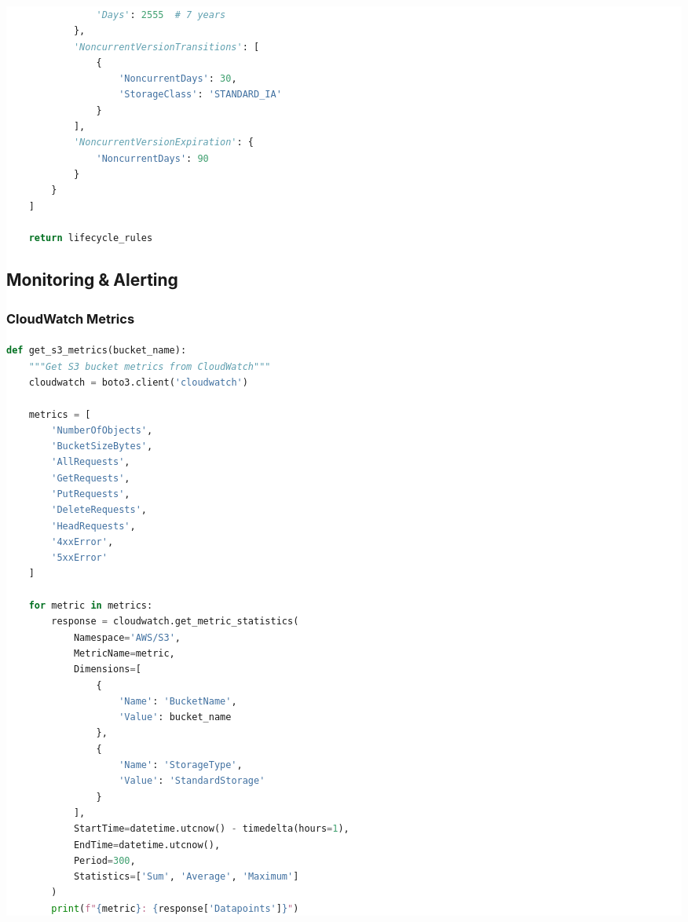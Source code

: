 ```python
                'Days': 2555  # 7 years
            },
            'NoncurrentVersionTransitions': [
                {
                    'NoncurrentDays': 30,
                    'StorageClass': 'STANDARD_IA'
                }
            ],
            'NoncurrentVersionExpiration': {
                'NoncurrentDays': 90
            }
        }
    ]
    
    return lifecycle_rules
```

## Monitoring & Alerting

### CloudWatch Metrics
```python
def get_s3_metrics(bucket_name):
    """Get S3 bucket metrics from CloudWatch"""
    cloudwatch = boto3.client('cloudwatch')
    
    metrics = [
        'NumberOfObjects',
        'BucketSizeBytes',
        'AllRequests',
        'GetRequests',
        'PutRequests',
        'DeleteRequests',
        'HeadRequests',
        '4xxError',
        '5xxError'
    ]
    
    for metric in metrics:
        response = cloudwatch.get_metric_statistics(
            Namespace='AWS/S3',
            MetricName=metric,
            Dimensions=[
                {
                    'Name': 'BucketName',
                    'Value': bucket_name
                },
                {
                    'Name': 'StorageType',
                    'Value': 'StandardStorage'
                }
            ],
            StartTime=datetime.utcnow() - timedelta(hours=1),
            EndTime=datetime.utcnow(),
            Period=300,
            Statistics=['Sum', 'Average', 'Maximum']
        )
        print(f"{metric}: {response['Datapoints']}")
```

